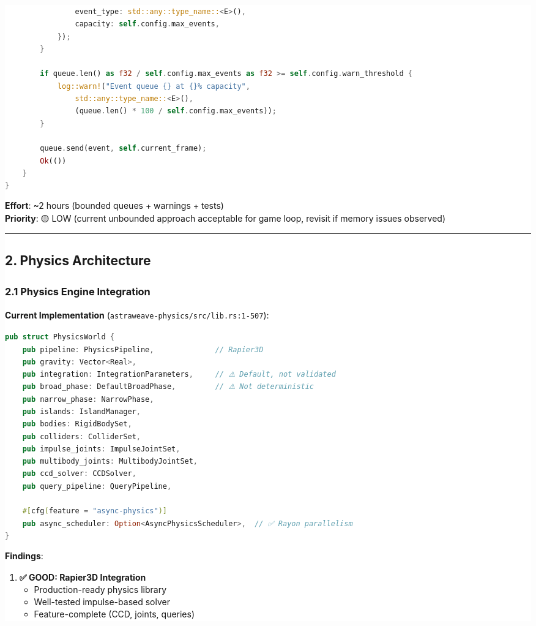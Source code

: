 ```rust
                event_type: std::any::type_name::<E>(),
                capacity: self.config.max_events,
            });
        }
        
        if queue.len() as f32 / self.config.max_events as f32 >= self.config.warn_threshold {
            log::warn!("Event queue {} at {}% capacity", 
                std::any::type_name::<E>(), 
                (queue.len() * 100 / self.config.max_events));
        }
        
        queue.send(event, self.current_frame);
        Ok(())
    }
}
```

**Effort**: ~2 hours (bounded queues + warnings + tests)  
**Priority**: 🟡 LOW (current unbounded approach acceptable for game loop, revisit if memory issues observed)

---

## 2. Physics Architecture

### 2.1 Physics Engine Integration

**Current Implementation** (`astraweave-physics/src/lib.rs:1-507`):

```rust
pub struct PhysicsWorld {
    pub pipeline: PhysicsPipeline,              // Rapier3D
    pub gravity: Vector<Real>,
    pub integration: IntegrationParameters,     // ⚠️ Default, not validated
    pub broad_phase: DefaultBroadPhase,         // ⚠️ Not deterministic
    pub narrow_phase: NarrowPhase,
    pub islands: IslandManager,
    pub bodies: RigidBodySet,
    pub colliders: ColliderSet,
    pub impulse_joints: ImpulseJointSet,
    pub multibody_joints: MultibodyJointSet,
    pub ccd_solver: CCDSolver,
    pub query_pipeline: QueryPipeline,
    
    #[cfg(feature = "async-physics")]
    pub async_scheduler: Option<AsyncPhysicsScheduler>,  // ✅ Rayon parallelism
}
```

**Findings**:

1. **✅ GOOD: Rapier3D Integration**
   - Production-ready physics library
   - Well-tested impulse-based solver
   - Feature-complete (CCD, joints, queries)
